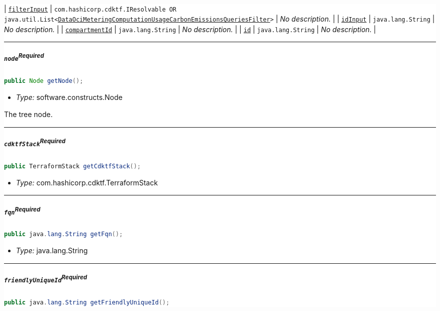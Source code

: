 | <code><a href="#rhizo-co-terraform-provider-oci.dataOciMeteringComputationUsageCarbonEmissionsQueries.DataOciMeteringComputationUsageCarbonEmissionsQueries.property.filterInput">filterInput</a></code> | <code>com.hashicorp.cdktf.IResolvable OR java.util.List<<a href="#rhizo-co-terraform-provider-oci.dataOciMeteringComputationUsageCarbonEmissionsQueries.DataOciMeteringComputationUsageCarbonEmissionsQueriesFilter">DataOciMeteringComputationUsageCarbonEmissionsQueriesFilter</a>></code> | *No description.* |
| <code><a href="#rhizo-co-terraform-provider-oci.dataOciMeteringComputationUsageCarbonEmissionsQueries.DataOciMeteringComputationUsageCarbonEmissionsQueries.property.idInput">idInput</a></code> | <code>java.lang.String</code> | *No description.* |
| <code><a href="#rhizo-co-terraform-provider-oci.dataOciMeteringComputationUsageCarbonEmissionsQueries.DataOciMeteringComputationUsageCarbonEmissionsQueries.property.compartmentId">compartmentId</a></code> | <code>java.lang.String</code> | *No description.* |
| <code><a href="#rhizo-co-terraform-provider-oci.dataOciMeteringComputationUsageCarbonEmissionsQueries.DataOciMeteringComputationUsageCarbonEmissionsQueries.property.id">id</a></code> | <code>java.lang.String</code> | *No description.* |

---

##### `node`<sup>Required</sup> <a name="node" id="rhizo-co-terraform-provider-oci.dataOciMeteringComputationUsageCarbonEmissionsQueries.DataOciMeteringComputationUsageCarbonEmissionsQueries.property.node"></a>

```java
public Node getNode();
```

- *Type:* software.constructs.Node

The tree node.

---

##### `cdktfStack`<sup>Required</sup> <a name="cdktfStack" id="rhizo-co-terraform-provider-oci.dataOciMeteringComputationUsageCarbonEmissionsQueries.DataOciMeteringComputationUsageCarbonEmissionsQueries.property.cdktfStack"></a>

```java
public TerraformStack getCdktfStack();
```

- *Type:* com.hashicorp.cdktf.TerraformStack

---

##### `fqn`<sup>Required</sup> <a name="fqn" id="rhizo-co-terraform-provider-oci.dataOciMeteringComputationUsageCarbonEmissionsQueries.DataOciMeteringComputationUsageCarbonEmissionsQueries.property.fqn"></a>

```java
public java.lang.String getFqn();
```

- *Type:* java.lang.String

---

##### `friendlyUniqueId`<sup>Required</sup> <a name="friendlyUniqueId" id="rhizo-co-terraform-provider-oci.dataOciMeteringComputationUsageCarbonEmissionsQueries.DataOciMeteringComputationUsageCarbonEmissionsQueries.property.friendlyUniqueId"></a>

```java
public java.lang.String getFriendlyUniqueId();
```
